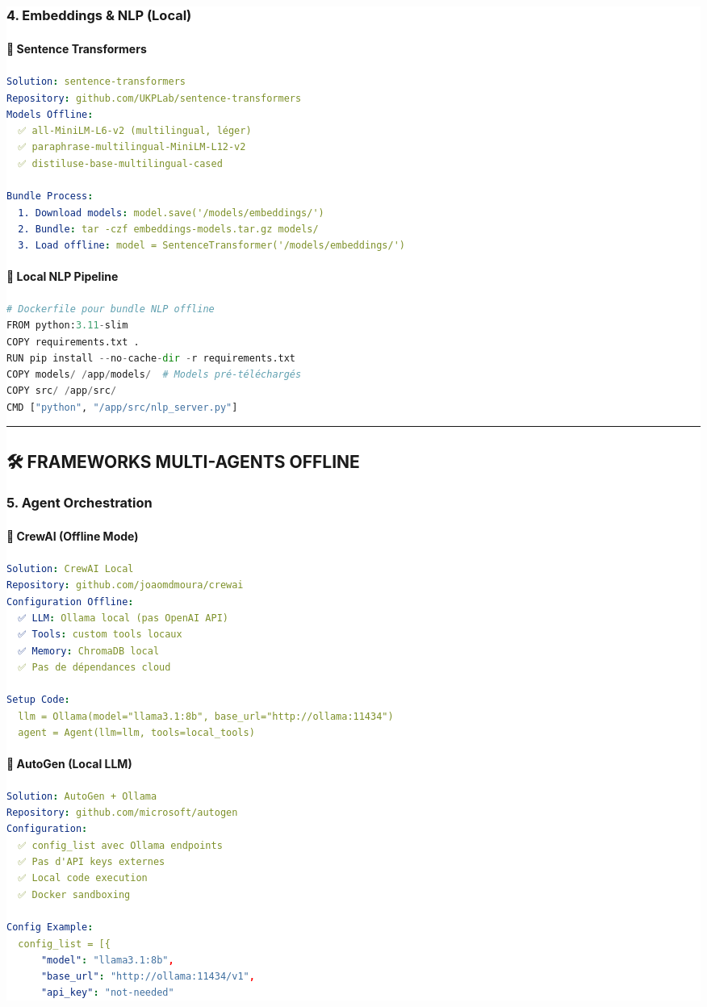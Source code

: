 ### **4. Embeddings & NLP (Local)**

#### **🌟 Sentence Transformers**
```yaml
Solution: sentence-transformers
Repository: github.com/UKPLab/sentence-transformers
Models Offline:
  ✅ all-MiniLM-L6-v2 (multilingual, léger)
  ✅ paraphrase-multilingual-MiniLM-L12-v2
  ✅ distiluse-base-multilingual-cased

Bundle Process:
  1. Download models: model.save('/models/embeddings/')
  2. Bundle: tar -czf embeddings-models.tar.gz models/
  3. Load offline: model = SentenceTransformer('/models/embeddings/')
```

#### **🌟 Local NLP Pipeline**
```python
# Dockerfile pour bundle NLP offline
FROM python:3.11-slim
COPY requirements.txt .
RUN pip install --no-cache-dir -r requirements.txt
COPY models/ /app/models/  # Models pré-téléchargés
COPY src/ /app/src/
CMD ["python", "/app/src/nlp_server.py"]
```

---

## 🛠️ FRAMEWORKS MULTI-AGENTS OFFLINE

### **5. Agent Orchestration**

#### **🌟 CrewAI (Offline Mode)**
```yaml
Solution: CrewAI Local
Repository: github.com/joaomdmoura/crewai
Configuration Offline:
  ✅ LLM: Ollama local (pas OpenAI API)
  ✅ Tools: custom tools locaux
  ✅ Memory: ChromaDB local
  ✅ Pas de dépendances cloud

Setup Code:
  llm = Ollama(model="llama3.1:8b", base_url="http://ollama:11434")
  agent = Agent(llm=llm, tools=local_tools)
```

#### **🌟 AutoGen (Local LLM)**
```yaml
Solution: AutoGen + Ollama
Repository: github.com/microsoft/autogen
Configuration:
  ✅ config_list avec Ollama endpoints
  ✅ Pas d'API keys externes
  ✅ Local code execution
  ✅ Docker sandboxing

Config Example:
  config_list = [{
      "model": "llama3.1:8b",
      "base_url": "http://ollama:11434/v1",
      "api_key": "not-needed"
```